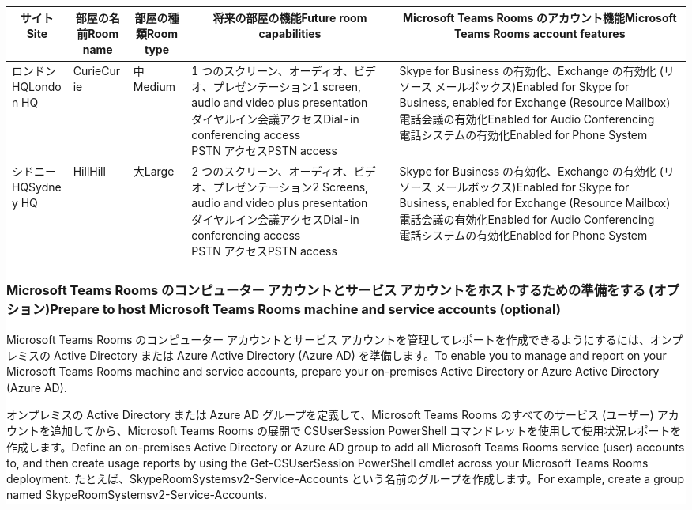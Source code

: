 | <span data-ttu-id="6dd7a-156">**サイト**</span><span class="sxs-lookup"><span data-stu-id="6dd7a-156">**Site**</span></span>  | <span data-ttu-id="6dd7a-157">**部屋の名前**</span><span class="sxs-lookup"><span data-stu-id="6dd7a-157">**Room name**</span></span> | <span data-ttu-id="6dd7a-158">**部屋の種類**</span><span class="sxs-lookup"><span data-stu-id="6dd7a-158">**Room type**</span></span> | <span data-ttu-id="6dd7a-159">**将来の部屋の機能**</span><span class="sxs-lookup"><span data-stu-id="6dd7a-159">**Future room capabilities**</span></span>                                                 | <span data-ttu-id="6dd7a-160">**Microsoft Teams Rooms のアカウント機能**</span><span class="sxs-lookup"><span data-stu-id="6dd7a-160">**Microsoft Teams Rooms account features**</span></span>                                                                                         |
|-----------|---------------|---------------|------------------------------------------------------------------------------|---------------------------------------------------------------------------------------------------------------------------------|
| <span data-ttu-id="6dd7a-161">ロンドン HQ</span><span class="sxs-lookup"><span data-stu-id="6dd7a-161">London HQ</span></span> | <span data-ttu-id="6dd7a-162">Curie</span><span class="sxs-lookup"><span data-stu-id="6dd7a-162">Curie</span></span>         | <span data-ttu-id="6dd7a-163">中</span><span class="sxs-lookup"><span data-stu-id="6dd7a-163">Medium</span></span>        | <span data-ttu-id="6dd7a-164">1 つのスクリーン、オーディオ、ビデオ、プレゼンテーション</span><span class="sxs-lookup"><span data-stu-id="6dd7a-164">1 screen, audio and video plus presentation</span></span> <br><span data-ttu-id="6dd7a-165">ダイヤルイン会議アクセス</span><span class="sxs-lookup"><span data-stu-id="6dd7a-165">Dial-in conferencing access</span></span><br> <span data-ttu-id="6dd7a-166">PSTN アクセス</span><span class="sxs-lookup"><span data-stu-id="6dd7a-166">PSTN access</span></span>  | <span data-ttu-id="6dd7a-167">Skype for Business の有効化、Exchange の有効化 (リソース メールボックス)</span><span class="sxs-lookup"><span data-stu-id="6dd7a-167">Enabled for Skype for Business, enabled for Exchange (Resource Mailbox)</span></span> <br><span data-ttu-id="6dd7a-168">電話会議の有効化</span><span class="sxs-lookup"><span data-stu-id="6dd7a-168">Enabled for Audio Conferencing</span></span> <br><span data-ttu-id="6dd7a-169">電話システムの有効化</span><span class="sxs-lookup"><span data-stu-id="6dd7a-169">Enabled for Phone System</span></span> |
| <span data-ttu-id="6dd7a-170">シドニー HQ</span><span class="sxs-lookup"><span data-stu-id="6dd7a-170">Sydney HQ</span></span> | <span data-ttu-id="6dd7a-171">Hill</span><span class="sxs-lookup"><span data-stu-id="6dd7a-171">Hill</span></span>          | <span data-ttu-id="6dd7a-172">大</span><span class="sxs-lookup"><span data-stu-id="6dd7a-172">Large</span></span>         | <span data-ttu-id="6dd7a-173">2 つのスクリーン、オーディオ、ビデオ、プレゼンテーション</span><span class="sxs-lookup"><span data-stu-id="6dd7a-173">2 Screens, audio and video plus presentation</span></span><br><span data-ttu-id="6dd7a-174">ダイヤルイン会議アクセス</span><span class="sxs-lookup"><span data-stu-id="6dd7a-174">Dial-in conferencing access</span></span><br> <span data-ttu-id="6dd7a-175">PSTN アクセス</span><span class="sxs-lookup"><span data-stu-id="6dd7a-175">PSTN access</span></span>  | <span data-ttu-id="6dd7a-176">Skype for Business の有効化、Exchange の有効化 (リソース メールボックス)</span><span class="sxs-lookup"><span data-stu-id="6dd7a-176">Enabled for Skype for Business, enabled for Exchange (Resource Mailbox)</span></span><br> <span data-ttu-id="6dd7a-177">電話会議の有効化</span><span class="sxs-lookup"><span data-stu-id="6dd7a-177">Enabled for Audio Conferencing</span></span> <br><span data-ttu-id="6dd7a-178">電話システムの有効化</span><span class="sxs-lookup"><span data-stu-id="6dd7a-178">Enabled for Phone System</span></span> |


### <a name="prepare-to-host-microsoft-teams-rooms-machine-and-service-accounts-optional"></a><span data-ttu-id="6dd7a-179">Microsoft Teams Rooms のコンピューター アカウントとサービス アカウントをホストするための準備をする (オプション)</span><span class="sxs-lookup"><span data-stu-id="6dd7a-179">Prepare to host Microsoft Teams Rooms machine and service accounts (optional)</span></span>

<span data-ttu-id="6dd7a-180">Microsoft Teams Rooms のコンピューター アカウントとサービス アカウントを管理してレポートを作成できるようにするには、オンプレミスの Active Directory または Azure Active Directory (Azure AD) を準備します。</span><span class="sxs-lookup"><span data-stu-id="6dd7a-180">To enable you to manage and report on your Microsoft Teams Rooms machine and service accounts, prepare your on-premises Active Directory or Azure Active Directory (Azure AD).</span></span> 

<span data-ttu-id="6dd7a-181">オンプレミスの Active Directory または Azure AD グループを定義して、Microsoft Teams Rooms のすべてのサービス (ユーザー) アカウントを追加してから、Microsoft Teams Rooms の展開で CSUserSession PowerShell コマンドレットを使用して使用状況レポートを作成します。</span><span class="sxs-lookup"><span data-stu-id="6dd7a-181">Define an on-premises Active Directory or Azure AD group to add all Microsoft Teams Rooms service (user) accounts to, and then create usage reports by using the Get-CSUserSession PowerShell cmdlet across your Microsoft Teams Rooms deployment.</span></span> <span data-ttu-id="6dd7a-182">たとえば、SkypeRoomSystemsv2-Service-Accounts という名前のグループを作成します。</span><span class="sxs-lookup"><span data-stu-id="6dd7a-182">For example, create a group named SkypeRoomSystemsv2-Service-Accounts.</span></span> 

